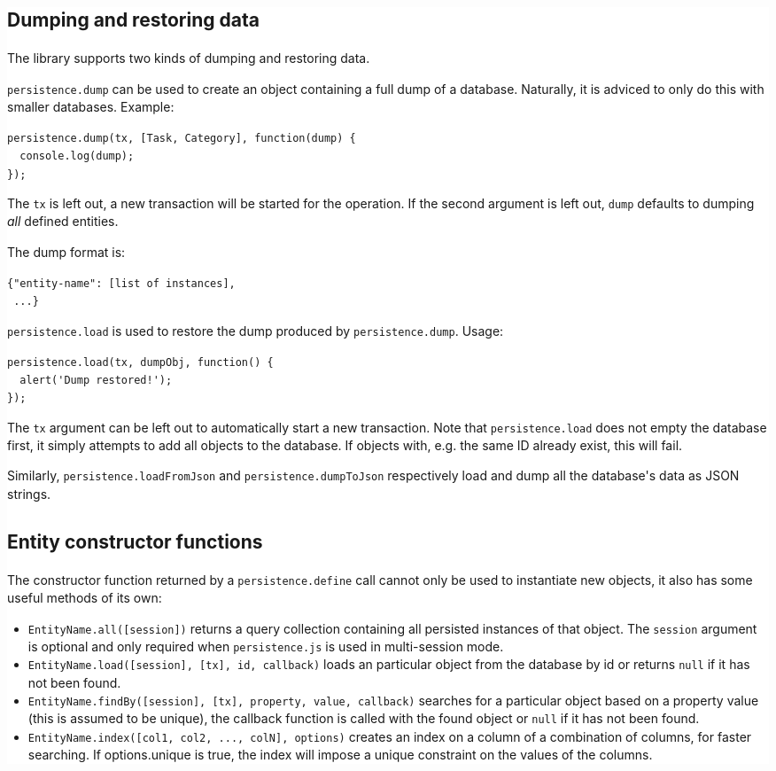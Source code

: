 Dumping and restoring data
--------------------------

The library supports two kinds of dumping and restoring data.

`persistence.dump` can be used to create an object containing a full
dump of a database. Naturally, it is adviced to only do this with
smaller databases. Example:

    persistence.dump(tx, [Task, Category], function(dump) {
      console.log(dump);
    });

The `tx` is left out, a new transaction will be started for the
operation. If the second argument is left out, `dump` defaults
to dumping _all_ defined entities.

The dump format is:
    
    {"entity-name": [list of instances],
     ...}

`persistence.load` is used to restore the dump produced by
`persistence.dump`. Usage:

    persistence.load(tx, dumpObj, function() {
      alert('Dump restored!');
    });

The `tx` argument can be left out to automatically start a new
transaction. Note that `persistence.load` does not empty the database
first, it simply attempts to add all objects to the database. If
objects with, e.g. the same ID already exist, this will fail.

Similarly, `persistence.loadFromJson` and `persistence.dumpToJson`
respectively load and dump all the database's data as JSON strings.

Entity constructor functions
----------------------------

The constructor function returned by a `persistence.define` call
cannot only be used to instantiate new objects, it also has some
useful methods of its own:

* `EntityName.all([session])` returns a query collection containing
all
  persisted instances of that object. The `session` argument is
  optional and only required when `persistence.js` is used in
  multi-session mode.
* `EntityName.load([session], [tx], id, callback)` loads an particular
  object from the database by id or returns `null` if it has not been
  found.
* `EntityName.findBy([session], [tx], property, value, callback)` searches
  for a particular object based on a property value (this is assumed to
  be unique), the callback function is called with the found object or
  `null` if it has not been found.
* `EntityName.index([col1, col2, ..., colN], options)` creates an index on a column
  of a combination of columns, for faster searching. If options.unique is true,
  the index will impose a unique constraint on the values of the columns.
